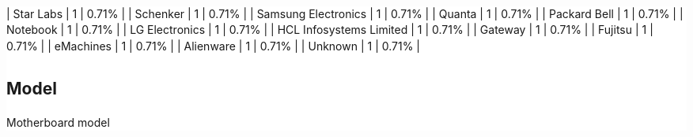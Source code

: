| Star Labs               | 1         | 0.71%   |
| Schenker                | 1         | 0.71%   |
| Samsung Electronics     | 1         | 0.71%   |
| Quanta                  | 1         | 0.71%   |
| Packard Bell            | 1         | 0.71%   |
| Notebook                | 1         | 0.71%   |
| LG Electronics          | 1         | 0.71%   |
| HCL Infosystems Limited | 1         | 0.71%   |
| Gateway                 | 1         | 0.71%   |
| Fujitsu                 | 1         | 0.71%   |
| eMachines               | 1         | 0.71%   |
| Alienware               | 1         | 0.71%   |
| Unknown                 | 1         | 0.71%   |

Model
-----

Motherboard model
